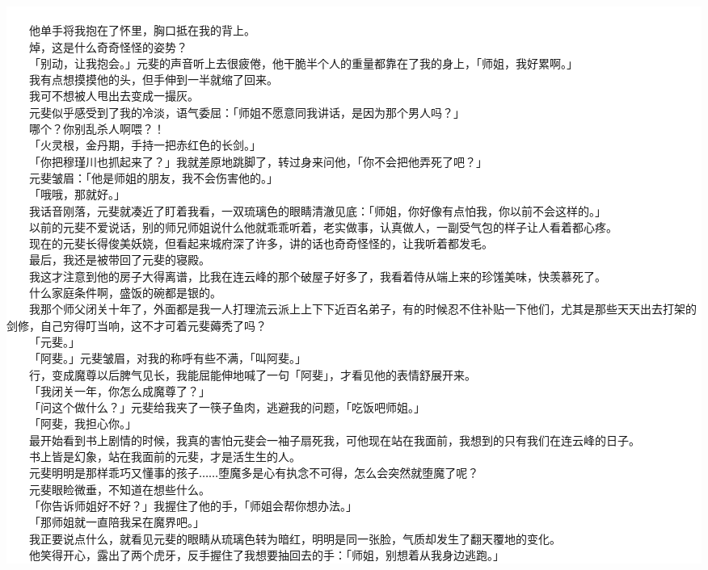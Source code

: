 <br>   
&emsp;&emsp;他单手将我抱在了怀里，胸口抵在我的背上。  
<br>   
&emsp;&emsp;焯，这是什么奇奇怪怪的姿势？  
<br>   
&emsp;&emsp;「别动，让我抱会。」元斐的声音听上去很疲倦，他干脆半个人的重量都靠在了我的身上，「师姐，我好累啊。」  
<br>   
&emsp;&emsp;我有点想摸摸他的头，但手伸到一半就缩了回来。  
<br>   
&emsp;&emsp;我可不想被人甩出去变成一撮灰。  
<br>   
&emsp;&emsp;元斐似乎感受到了我的冷淡，语气委屈：「师姐不愿意同我讲话，是因为那个男人吗？」  
<br>   
&emsp;&emsp;哪个？你别乱杀人啊喂？！  
<br>   
&emsp;&emsp;「火灵根，金丹期，手持一把赤红色的长剑。」  
<br>   
&emsp;&emsp;「你把穆瑾川也抓起来了？」我就差原地跳脚了，转过身来问他，「你不会把他弄死了吧？」  
<br>   
&emsp;&emsp;元斐皱眉：「他是师姐的朋友，我不会伤害他的。」  
<br>   
&emsp;&emsp;「哦哦，那就好。」  
<br>   
&emsp;&emsp;我话音刚落，元斐就凑近了盯着我看，一双琉璃色的眼睛清澈见底：「师姐，你好像有点怕我，你以前不会这样的。」  
<br>   
&emsp;&emsp;以前的元斐不爱说话，别的师兄师姐说什么他就乖乖听着，老实做事，认真做人，一副受气包的样子让人看着都心疼。  
<br>   
&emsp;&emsp;现在的元斐长得俊美妖娆，但看起来城府深了许多，讲的话也奇奇怪怪的，让我听着都发毛。  
<br>   
&emsp;&emsp;最后，我还是被带回了元斐的寝殿。  
<br>   
&emsp;&emsp;我这才注意到他的房子大得离谱，比我在连云峰的那个破屋子好多了，我看着侍从端上来的珍馐美味，快羡慕死了。  
<br>   
&emsp;&emsp;什么家庭条件啊，盛饭的碗都是银的。  
<br>   
&emsp;&emsp;我那个师父闭关十年了，外面都是我一人打理流云派上上下下近百名弟子，有的时候忍不住补贴一下他们，尤其是那些天天出去打架的剑修，自己穷得叮当响，这不才可着元斐薅秃了吗？  
<br>   
&emsp;&emsp;「元斐。」  
<br>   
&emsp;&emsp;「阿斐。」元斐皱眉，对我的称呼有些不满，「叫阿斐。」  
<br>   
&emsp;&emsp;行，变成魔尊以后脾气见长，我能屈能伸地喊了一句「阿斐」，才看见他的表情舒展开来。  
<br>   
&emsp;&emsp;「我闭关一年，你怎么成魔尊了？」  
<br>   
&emsp;&emsp;「问这个做什么？」元斐给我夹了一筷子鱼肉，逃避我的问题，「吃饭吧师姐。」  
<br>   
&emsp;&emsp;「阿斐，我担心你。」  
<br>   
&emsp;&emsp;最开始看到书上剧情的时候，我真的害怕元斐会一袖子扇死我，可他现在站在我面前，我想到的只有我们在连云峰的日子。  
<br>   
&emsp;&emsp;书上皆是幻象，站在我面前的元斐，才是活生生的人。  
<br>   
&emsp;&emsp;元斐明明是那样乖巧又懂事的孩子……堕魔多是心有执念不可得，怎么会突然就堕魔了呢？  
<br>   
&emsp;&emsp;元斐眼睑微垂，不知道在想些什么。  
<br>   
&emsp;&emsp;「你告诉师姐好不好？」我握住了他的手，「师姐会帮你想办法。」  
<br>   
&emsp;&emsp;「那师姐就一直陪我呆在魔界吧。」  
<br>   
&emsp;&emsp;我正要说点什么，就看见元斐的眼睛从琉璃色转为暗红，明明是同一张脸，气质却发生了翻天覆地的变化。  
<br>   
&emsp;&emsp;他笑得开心，露出了两个虎牙，反手握住了我想要抽回去的手：「师姐，别想着从我身边逃跑。」  